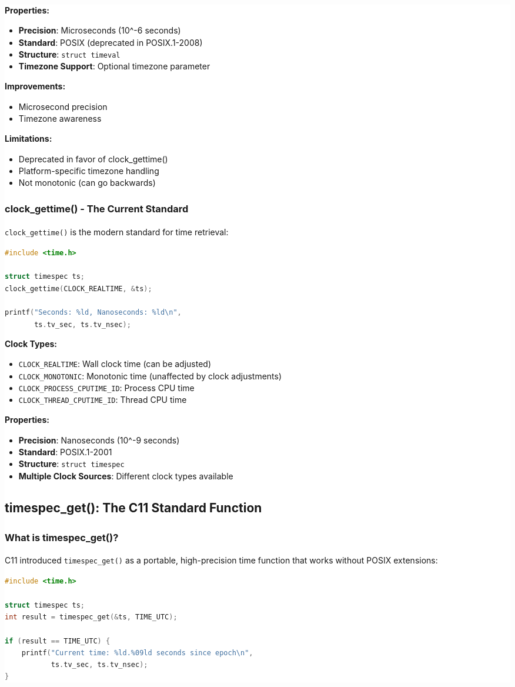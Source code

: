 **Properties:**
- **Precision**: Microseconds (10^-6 seconds)
- **Standard**: POSIX (deprecated in POSIX.1-2008)
- **Structure**: `struct timeval`
- **Timezone Support**: Optional timezone parameter

**Improvements:**
- Microsecond precision
- Timezone awareness

**Limitations:**
- Deprecated in favor of clock_gettime()
- Platform-specific timezone handling
- Not monotonic (can go backwards)

### clock_gettime() - The Current Standard

`clock_gettime()` is the modern standard for time retrieval:

```c
#include <time.h>

struct timespec ts;
clock_gettime(CLOCK_REALTIME, &ts);

printf("Seconds: %ld, Nanoseconds: %ld\n", 
       ts.tv_sec, ts.tv_nsec);
```

**Clock Types:**
- `CLOCK_REALTIME`: Wall clock time (can be adjusted)
- `CLOCK_MONOTONIC`: Monotonic time (unaffected by clock adjustments)
- `CLOCK_PROCESS_CPUTIME_ID`: Process CPU time
- `CLOCK_THREAD_CPUTIME_ID`: Thread CPU time

**Properties:**
- **Precision**: Nanoseconds (10^-9 seconds)
- **Standard**: POSIX.1-2001
- **Structure**: `struct timespec`
- **Multiple Clock Sources**: Different clock types available

## timespec_get(): The C11 Standard Function

### What is timespec_get()?

C11 introduced `timespec_get()` as a portable, high-precision time function that works without POSIX extensions:

```c
#include <time.h>

struct timespec ts;
int result = timespec_get(&ts, TIME_UTC);

if (result == TIME_UTC) {
    printf("Current time: %ld.%09ld seconds since epoch\n", 
           ts.tv_sec, ts.tv_nsec);
}
```
